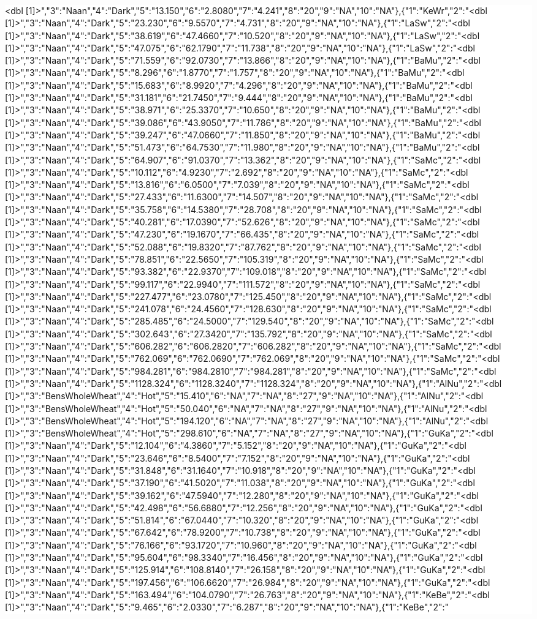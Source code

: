 <dbl [1]>","3":"Naan","4":"Dark","5":"13.150","6":"2.8080","7":"4.241","8":"20","9":"NA","10":"NA"},{"1":"KeWr","2":"<dbl [1]>","3":"Naan","4":"Dark","5":"23.230","6":"9.5570","7":"4.731","8":"20","9":"NA","10":"NA"},{"1":"LaSw","2":"<dbl [1]>","3":"Naan","4":"Dark","5":"38.619","6":"47.4660","7":"10.520","8":"20","9":"NA","10":"NA"},{"1":"LaSw","2":"<dbl [1]>","3":"Naan","4":"Dark","5":"47.075","6":"62.1790","7":"11.738","8":"20","9":"NA","10":"NA"},{"1":"LaSw","2":"<dbl [1]>","3":"Naan","4":"Dark","5":"71.559","6":"92.0730","7":"13.866","8":"20","9":"NA","10":"NA"},{"1":"BaMu","2":"<dbl [1]>","3":"Naan","4":"Dark","5":"8.296","6":"1.8770","7":"1.757","8":"20","9":"NA","10":"NA"},{"1":"BaMu","2":"<dbl [1]>","3":"Naan","4":"Dark","5":"15.683","6":"8.9920","7":"4.296","8":"20","9":"NA","10":"NA"},{"1":"BaMu","2":"<dbl [1]>","3":"Naan","4":"Dark","5":"31.181","6":"21.7450","7":"9.444","8":"20","9":"NA","10":"NA"},{"1":"BaMu","2":"<dbl [1]>","3":"Naan","4":"Dark","5":"38.971","6":"25.3370","7":"10.650","8":"20","9":"NA","10":"NA"},{"1":"BaMu","2":"<dbl [1]>","3":"Naan","4":"Dark","5":"39.086","6":"43.9050","7":"11.786","8":"20","9":"NA","10":"NA"},{"1":"BaMu","2":"<dbl [1]>","3":"Naan","4":"Dark","5":"39.247","6":"47.0660","7":"11.850","8":"20","9":"NA","10":"NA"},{"1":"BaMu","2":"<dbl [1]>","3":"Naan","4":"Dark","5":"51.473","6":"64.7530","7":"11.980","8":"20","9":"NA","10":"NA"},{"1":"BaMu","2":"<dbl [1]>","3":"Naan","4":"Dark","5":"64.907","6":"91.0370","7":"13.362","8":"20","9":"NA","10":"NA"},{"1":"SaMc","2":"<dbl [1]>","3":"Naan","4":"Dark","5":"10.112","6":"4.9230","7":"2.692","8":"20","9":"NA","10":"NA"},{"1":"SaMc","2":"<dbl [1]>","3":"Naan","4":"Dark","5":"13.816","6":"6.0500","7":"7.039","8":"20","9":"NA","10":"NA"},{"1":"SaMc","2":"<dbl [1]>","3":"Naan","4":"Dark","5":"27.433","6":"11.6300","7":"14.507","8":"20","9":"NA","10":"NA"},{"1":"SaMc","2":"<dbl [1]>","3":"Naan","4":"Dark","5":"35.758","6":"14.5380","7":"28.708","8":"20","9":"NA","10":"NA"},{"1":"SaMc","2":"<dbl [1]>","3":"Naan","4":"Dark","5":"40.281","6":"17.0390","7":"52.626","8":"20","9":"NA","10":"NA"},{"1":"SaMc","2":"<dbl [1]>","3":"Naan","4":"Dark","5":"47.230","6":"19.1670","7":"66.435","8":"20","9":"NA","10":"NA"},{"1":"SaMc","2":"<dbl [1]>","3":"Naan","4":"Dark","5":"52.088","6":"19.8320","7":"87.762","8":"20","9":"NA","10":"NA"},{"1":"SaMc","2":"<dbl [1]>","3":"Naan","4":"Dark","5":"78.851","6":"22.5650","7":"105.319","8":"20","9":"NA","10":"NA"},{"1":"SaMc","2":"<dbl [1]>","3":"Naan","4":"Dark","5":"93.382","6":"22.9370","7":"109.018","8":"20","9":"NA","10":"NA"},{"1":"SaMc","2":"<dbl [1]>","3":"Naan","4":"Dark","5":"99.117","6":"22.9940","7":"111.572","8":"20","9":"NA","10":"NA"},{"1":"SaMc","2":"<dbl [1]>","3":"Naan","4":"Dark","5":"227.477","6":"23.0780","7":"125.450","8":"20","9":"NA","10":"NA"},{"1":"SaMc","2":"<dbl [1]>","3":"Naan","4":"Dark","5":"241.078","6":"24.4560","7":"128.630","8":"20","9":"NA","10":"NA"},{"1":"SaMc","2":"<dbl [1]>","3":"Naan","4":"Dark","5":"285.485","6":"24.5000","7":"129.540","8":"20","9":"NA","10":"NA"},{"1":"SaMc","2":"<dbl [1]>","3":"Naan","4":"Dark","5":"302.643","6":"27.3420","7":"135.792","8":"20","9":"NA","10":"NA"},{"1":"SaMc","2":"<dbl [1]>","3":"Naan","4":"Dark","5":"606.282","6":"606.2820","7":"606.282","8":"20","9":"NA","10":"NA"},{"1":"SaMc","2":"<dbl [1]>","3":"Naan","4":"Dark","5":"762.069","6":"762.0690","7":"762.069","8":"20","9":"NA","10":"NA"},{"1":"SaMc","2":"<dbl [1]>","3":"Naan","4":"Dark","5":"984.281","6":"984.2810","7":"984.281","8":"20","9":"NA","10":"NA"},{"1":"SaMc","2":"<dbl [1]>","3":"Naan","4":"Dark","5":"1128.324","6":"1128.3240","7":"1128.324","8":"20","9":"NA","10":"NA"},{"1":"AlNu","2":"<dbl [1]>","3":"BensWholeWheat","4":"Hot","5":"15.410","6":"NA","7":"NA","8":"27","9":"NA","10":"NA"},{"1":"AlNu","2":"<dbl [1]>","3":"BensWholeWheat","4":"Hot","5":"50.040","6":"NA","7":"NA","8":"27","9":"NA","10":"NA"},{"1":"AlNu","2":"<dbl [1]>","3":"BensWholeWheat","4":"Hot","5":"194.120","6":"NA","7":"NA","8":"27","9":"NA","10":"NA"},{"1":"AlNu","2":"<dbl [1]>","3":"BensWholeWheat","4":"Hot","5":"298.610","6":"NA","7":"NA","8":"27","9":"NA","10":"NA"},{"1":"GuKa","2":"<dbl [1]>","3":"Naan","4":"Dark","5":"12.104","6":"4.3860","7":"5.152","8":"20","9":"NA","10":"NA"},{"1":"GuKa","2":"<dbl [1]>","3":"Naan","4":"Dark","5":"23.646","6":"8.5400","7":"7.152","8":"20","9":"NA","10":"NA"},{"1":"GuKa","2":"<dbl [1]>","3":"Naan","4":"Dark","5":"31.848","6":"31.1640","7":"10.918","8":"20","9":"NA","10":"NA"},{"1":"GuKa","2":"<dbl [1]>","3":"Naan","4":"Dark","5":"37.190","6":"41.5020","7":"11.038","8":"20","9":"NA","10":"NA"},{"1":"GuKa","2":"<dbl [1]>","3":"Naan","4":"Dark","5":"39.162","6":"47.5940","7":"12.280","8":"20","9":"NA","10":"NA"},{"1":"GuKa","2":"<dbl [1]>","3":"Naan","4":"Dark","5":"42.498","6":"56.6880","7":"12.256","8":"20","9":"NA","10":"NA"},{"1":"GuKa","2":"<dbl [1]>","3":"Naan","4":"Dark","5":"51.814","6":"67.0440","7":"10.320","8":"20","9":"NA","10":"NA"},{"1":"GuKa","2":"<dbl [1]>","3":"Naan","4":"Dark","5":"67.642","6":"78.9200","7":"10.738","8":"20","9":"NA","10":"NA"},{"1":"GuKa","2":"<dbl [1]>","3":"Naan","4":"Dark","5":"76.166","6":"93.1720","7":"10.960","8":"20","9":"NA","10":"NA"},{"1":"GuKa","2":"<dbl [1]>","3":"Naan","4":"Dark","5":"95.604","6":"98.3340","7":"16.456","8":"20","9":"NA","10":"NA"},{"1":"GuKa","2":"<dbl [1]>","3":"Naan","4":"Dark","5":"125.914","6":"108.8140","7":"26.158","8":"20","9":"NA","10":"NA"},{"1":"GuKa","2":"<dbl [1]>","3":"Naan","4":"Dark","5":"197.456","6":"106.6620","7":"26.984","8":"20","9":"NA","10":"NA"},{"1":"GuKa","2":"<dbl [1]>","3":"Naan","4":"Dark","5":"163.494","6":"104.0790","7":"26.763","8":"20","9":"NA","10":"NA"},{"1":"KeBe","2":"<dbl [1]>","3":"Naan","4":"Dark","5":"9.465","6":"2.0330","7":"6.287","8":"20","9":"NA","10":"NA"},{"1":"KeBe","2":"
